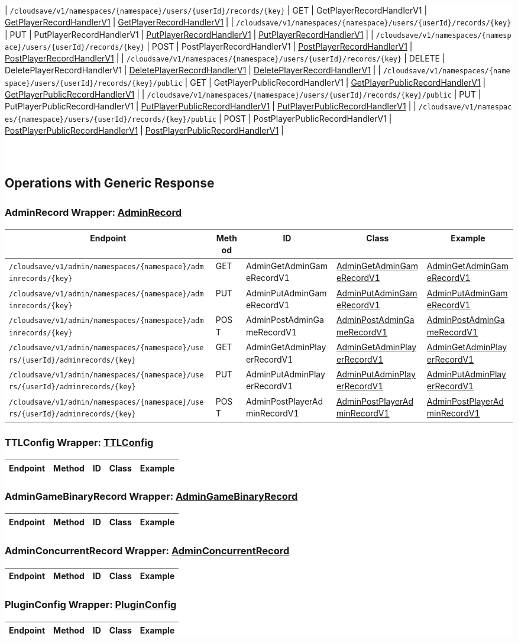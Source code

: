 | `/cloudsave/v1/namespaces/{namespace}/users/{userId}/records/{key}` | GET | GetPlayerRecordHandlerV1 | [GetPlayerRecordHandlerV1](../../apis/AccelByte.Sdk.Api.Cloudsave/Operation/PublicPlayerRecord/GetPlayerRecordHandlerV1.cs) | [GetPlayerRecordHandlerV1](../../samples/AccelByte.Sdk.Sample.Cli/ApiCommand/Cloudsave/PublicPlayerRecord/GetPlayerRecordHandlerV1.cs) |
| `/cloudsave/v1/namespaces/{namespace}/users/{userId}/records/{key}` | PUT | PutPlayerRecordHandlerV1 | [PutPlayerRecordHandlerV1](../../apis/AccelByte.Sdk.Api.Cloudsave/Operation/PublicPlayerRecord/PutPlayerRecordHandlerV1.cs) | [PutPlayerRecordHandlerV1](../../samples/AccelByte.Sdk.Sample.Cli/ApiCommand/Cloudsave/PublicPlayerRecord/PutPlayerRecordHandlerV1.cs) |
| `/cloudsave/v1/namespaces/{namespace}/users/{userId}/records/{key}` | POST | PostPlayerRecordHandlerV1 | [PostPlayerRecordHandlerV1](../../apis/AccelByte.Sdk.Api.Cloudsave/Operation/PublicPlayerRecord/PostPlayerRecordHandlerV1.cs) | [PostPlayerRecordHandlerV1](../../samples/AccelByte.Sdk.Sample.Cli/ApiCommand/Cloudsave/PublicPlayerRecord/PostPlayerRecordHandlerV1.cs) |
| `/cloudsave/v1/namespaces/{namespace}/users/{userId}/records/{key}` | DELETE | DeletePlayerRecordHandlerV1 | [DeletePlayerRecordHandlerV1](../../apis/AccelByte.Sdk.Api.Cloudsave/Operation/PublicPlayerRecord/DeletePlayerRecordHandlerV1.cs) | [DeletePlayerRecordHandlerV1](../../samples/AccelByte.Sdk.Sample.Cli/ApiCommand/Cloudsave/PublicPlayerRecord/DeletePlayerRecordHandlerV1.cs) |
| `/cloudsave/v1/namespaces/{namespace}/users/{userId}/records/{key}/public` | GET | GetPlayerPublicRecordHandlerV1 | [GetPlayerPublicRecordHandlerV1](../../apis/AccelByte.Sdk.Api.Cloudsave/Operation/PublicPlayerRecord/GetPlayerPublicRecordHandlerV1.cs) | [GetPlayerPublicRecordHandlerV1](../../samples/AccelByte.Sdk.Sample.Cli/ApiCommand/Cloudsave/PublicPlayerRecord/GetPlayerPublicRecordHandlerV1.cs) |
| `/cloudsave/v1/namespaces/{namespace}/users/{userId}/records/{key}/public` | PUT | PutPlayerPublicRecordHandlerV1 | [PutPlayerPublicRecordHandlerV1](../../apis/AccelByte.Sdk.Api.Cloudsave/Operation/PublicPlayerRecord/PutPlayerPublicRecordHandlerV1.cs) | [PutPlayerPublicRecordHandlerV1](../../samples/AccelByte.Sdk.Sample.Cli/ApiCommand/Cloudsave/PublicPlayerRecord/PutPlayerPublicRecordHandlerV1.cs) |
| `/cloudsave/v1/namespaces/{namespace}/users/{userId}/records/{key}/public` | POST | PostPlayerPublicRecordHandlerV1 | [PostPlayerPublicRecordHandlerV1](../../apis/AccelByte.Sdk.Api.Cloudsave/Operation/PublicPlayerRecord/PostPlayerPublicRecordHandlerV1.cs) | [PostPlayerPublicRecordHandlerV1](../../samples/AccelByte.Sdk.Sample.Cli/ApiCommand/Cloudsave/PublicPlayerRecord/PostPlayerPublicRecordHandlerV1.cs) |


&nbsp;

## Operations with Generic Response

### AdminRecord Wrapper:  [AdminRecord](../../apis/AccelByte.Sdk.Api.Cloudsave/Wrapper/AdminRecord.cs)
| Endpoint | Method | ID | Class | Example |
|---|---|---|---|---|
| `/cloudsave/v1/admin/namespaces/{namespace}/adminrecords/{key}` | GET | AdminGetAdminGameRecordV1 | [AdminGetAdminGameRecordV1](../../apis/AccelByte.Sdk.Api.Cloudsave/Operation/AdminRecord/AdminGetAdminGameRecordV1.cs) | [AdminGetAdminGameRecordV1](../../samples/AccelByte.Sdk.Sample.Cli/ApiCommand/Cloudsave/AdminRecord/AdminGetAdminGameRecordV1.cs) |
| `/cloudsave/v1/admin/namespaces/{namespace}/adminrecords/{key}` | PUT | AdminPutAdminGameRecordV1 | [AdminPutAdminGameRecordV1](../../apis/AccelByte.Sdk.Api.Cloudsave/Operation/AdminRecord/AdminPutAdminGameRecordV1.cs) | [AdminPutAdminGameRecordV1](../../samples/AccelByte.Sdk.Sample.Cli/ApiCommand/Cloudsave/AdminRecord/AdminPutAdminGameRecordV1.cs) |
| `/cloudsave/v1/admin/namespaces/{namespace}/adminrecords/{key}` | POST | AdminPostAdminGameRecordV1 | [AdminPostAdminGameRecordV1](../../apis/AccelByte.Sdk.Api.Cloudsave/Operation/AdminRecord/AdminPostAdminGameRecordV1.cs) | [AdminPostAdminGameRecordV1](../../samples/AccelByte.Sdk.Sample.Cli/ApiCommand/Cloudsave/AdminRecord/AdminPostAdminGameRecordV1.cs) |
| `/cloudsave/v1/admin/namespaces/{namespace}/users/{userId}/adminrecords/{key}` | GET | AdminGetAdminPlayerRecordV1 | [AdminGetAdminPlayerRecordV1](../../apis/AccelByte.Sdk.Api.Cloudsave/Operation/AdminRecord/AdminGetAdminPlayerRecordV1.cs) | [AdminGetAdminPlayerRecordV1](../../samples/AccelByte.Sdk.Sample.Cli/ApiCommand/Cloudsave/AdminRecord/AdminGetAdminPlayerRecordV1.cs) |
| `/cloudsave/v1/admin/namespaces/{namespace}/users/{userId}/adminrecords/{key}` | PUT | AdminPutAdminPlayerRecordV1 | [AdminPutAdminPlayerRecordV1](../../apis/AccelByte.Sdk.Api.Cloudsave/Operation/AdminRecord/AdminPutAdminPlayerRecordV1.cs) | [AdminPutAdminPlayerRecordV1](../../samples/AccelByte.Sdk.Sample.Cli/ApiCommand/Cloudsave/AdminRecord/AdminPutAdminPlayerRecordV1.cs) |
| `/cloudsave/v1/admin/namespaces/{namespace}/users/{userId}/adminrecords/{key}` | POST | AdminPostPlayerAdminRecordV1 | [AdminPostPlayerAdminRecordV1](../../apis/AccelByte.Sdk.Api.Cloudsave/Operation/AdminRecord/AdminPostPlayerAdminRecordV1.cs) | [AdminPostPlayerAdminRecordV1](../../samples/AccelByte.Sdk.Sample.Cli/ApiCommand/Cloudsave/AdminRecord/AdminPostPlayerAdminRecordV1.cs) |

### TTLConfig Wrapper:  [TTLConfig](../../apis/AccelByte.Sdk.Api.Cloudsave/Wrapper/TTLConfig.cs)
| Endpoint | Method | ID | Class | Example |
|---|---|---|---|---|

### AdminGameBinaryRecord Wrapper:  [AdminGameBinaryRecord](../../apis/AccelByte.Sdk.Api.Cloudsave/Wrapper/AdminGameBinaryRecord.cs)
| Endpoint | Method | ID | Class | Example |
|---|---|---|---|---|

### AdminConcurrentRecord Wrapper:  [AdminConcurrentRecord](../../apis/AccelByte.Sdk.Api.Cloudsave/Wrapper/AdminConcurrentRecord.cs)
| Endpoint | Method | ID | Class | Example |
|---|---|---|---|---|

### PluginConfig Wrapper:  [PluginConfig](../../apis/AccelByte.Sdk.Api.Cloudsave/Wrapper/PluginConfig.cs)
| Endpoint | Method | ID | Class | Example |
|---|---|---|---|---|
